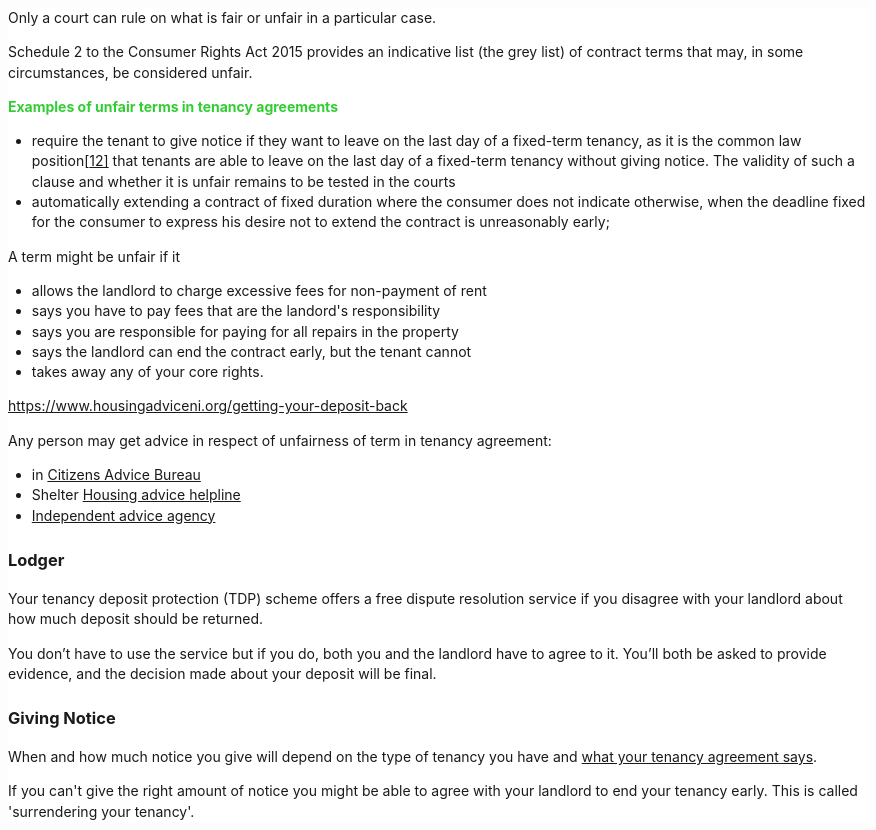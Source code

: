 Only a court can rule on what is fair or unfair in a particular case.

Schedule 2 to the Consumer Rights Act 2015 provides an indicative list (the grey list) of contract terms that may, in some circumstances, be considered unfair.

<span style='color:#32CD32'>**Examples of unfair terms in tenancy agreements**</span>

-   require the tenant to give notice if they want to leave on the last day of a fixed-term tenancy, as it is the common law position[[12\]](https://england.shelter.org.uk/professional_resources/legal/housing_options/private_renting/unfair_terms_and_implied_conditions_in_tenancy_agreements#reference-12) that tenants are able to leave on the last day of a fixed-term tenancy without giving notice. The validity of such a clause and whether it is unfair remains to be tested in the courts
-   automatically extending a contract of fixed duration where the consumer does not indicate otherwise, when the deadline fixed for the consumer to express his desire not to extend the contract is unreasonably early;



A term might be unfair if it

-   allows the landlord to charge excessive fees for non-payment of rent
-   says you have to pay fees that are the landord's responsibility
-   says you are responsible for paying for all repairs in the property
-   says the landlord can end the contract early, but the tenant cannot
-   takes away any of your core rights.



https://www.housingadviceni.org/getting-your-deposit-back

Any person may get advice in respect of unfairness of term in tenancy agreement:

-   in [Citizens Advice Bureau](https://www.google.co.uk/url?sa=t&rct=j&q=&esrc=s&source=web&cd=1&cad=rja&uact=8&ved=0ahUKEwjku8mJrcDRAhWGBsAKHYW9AAoQFggfMAA&url=https%3A%2F%2Fwww.citizensadvice.org.uk%2F&usg=AFQjCNHB7xJ3wGinHEoy3yHSG7i_HA83Aw&sig2=6h9sVLVzUzaCsP6ohkV6ig)
-   Shelter [Housing advice helpline](http://england.shelter.org.uk/get_advice/how_we_can_help/housing_advice_helpline)
-   [Independent advice agency](http://www.adviceuk.org.uk/)





### Lodger

Your tenancy deposit protection (TDP) scheme offers a free dispute resolution service if you disagree with your landlord about how much deposit should be returned.

You don’t have to use the service but if you do, both you and the landlord have to agree to it. You’ll both be asked to provide evidence, and the decision made about your deposit will be final.





### Giving Notice

When and how much notice you give will depend on the type of tenancy you have and <u>what your tenancy agreement says</u>.

If you can't give the right amount of notice you might be able to agree with your landlord to end your tenancy early. This is called 'surrendering your tenancy'.
